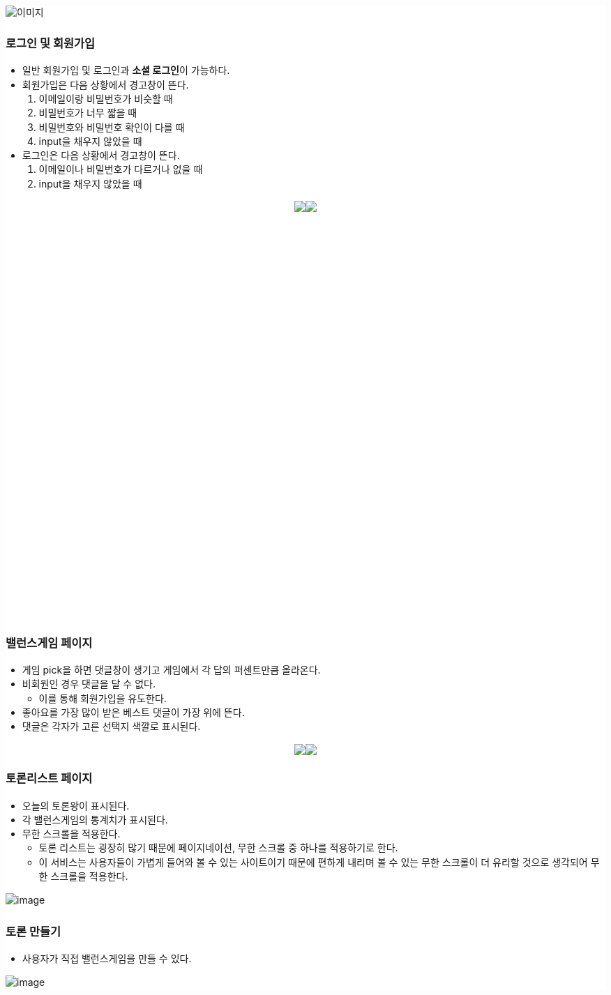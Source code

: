 ![이미지](https://user-images.githubusercontent.com/97274144/208605200-ce522af8-52e6-440d-bc5c-09d0968f90c5.png)

### 로그인 및 회원가입

- 일반 회원가입 및 로그인과 **소셜 로그인**이 가능하다.
- 회원가입은 다음 상황에서 경고창이 뜬다.
  1. 이메일이랑 비밀번호가 비슷할 때
  2. 비밀번호가 너무 짧을 때
  3. 비밀번호와 비밀번호 확인이 다를 때
  4. input을 채우지 않았을 때
- 로그인은 다음 상황에서 경고창이 뜬다.
  1. 이메일이나 비밀번호가 다르거나 없을 때
  2. input을 채우지 않았을 때


<div style="display: flex; justify-content:center;">
<img src="https://user-images.githubusercontent.com/97274144/208605308-b4ac7d86-9a2a-475e-9e28-e3d4af29e230.png" height="600px">
<img src="https://user-images.githubusercontent.com/97274144/208605322-c6935e45-997f-4335-95c3-23413a071f74.png" height="600px">
</div>



### 밸런스게임 페이지

- 게임 pick을 하면 댓글창이 생기고 게임에서 각 답의 퍼센트만큼 올라온다.
- 비회원인 경우 댓글을 달 수 없다.
  - 이를 통해 회원가입을 유도한다.
- 좋아요를 가장 많이 받은 베스트 댓글이 가장 위에 뜬다.
- 댓글은 각자가 고른 선택지 색깔로 표시된다.


<div style="display: flex; justify-content:center;">
<img src="https://user-images.githubusercontent.com/97274144/208605562-b6fbb8c9-0253-4738-9bba-afeab26a7904.png">
<img src="https://user-images.githubusercontent.com/97274144/208605575-ef61e545-a694-4527-902f-025f1f48c872.png">
</div>

### 토론리스트 페이지

- 오늘의 토론왕이 표시된다.
- 각 밸런스게임의 통계치가 표시된다.
- 무한 스크롤을 적용한다.
  - 토론 리스트는 굉장히 많기 때문에 페이지네이션, 무한 스크롤 중 하나를 적용하기로 한다.
  - 이 서비스는 사용자들이 가볍게 들어와 볼 수 있는 사이트이기 때문에 편하게 내리며 볼 수 있는 무한 스크롤이 더 유리할 것으로 생각되어 무한 스크롤을 적용한다.

![image](https://user-images.githubusercontent.com/97274144/208605361-1fe621b4-6aee-4f3c-aace-5ba48b9e4538.png)

### 토론 만들기

- 사용자가 직접 밸런스게임을 만들 수 있다.

![image](https://user-images.githubusercontent.com/97274144/208605365-3a6152cf-3dfd-4823-b88e-37040db144c3.png)
